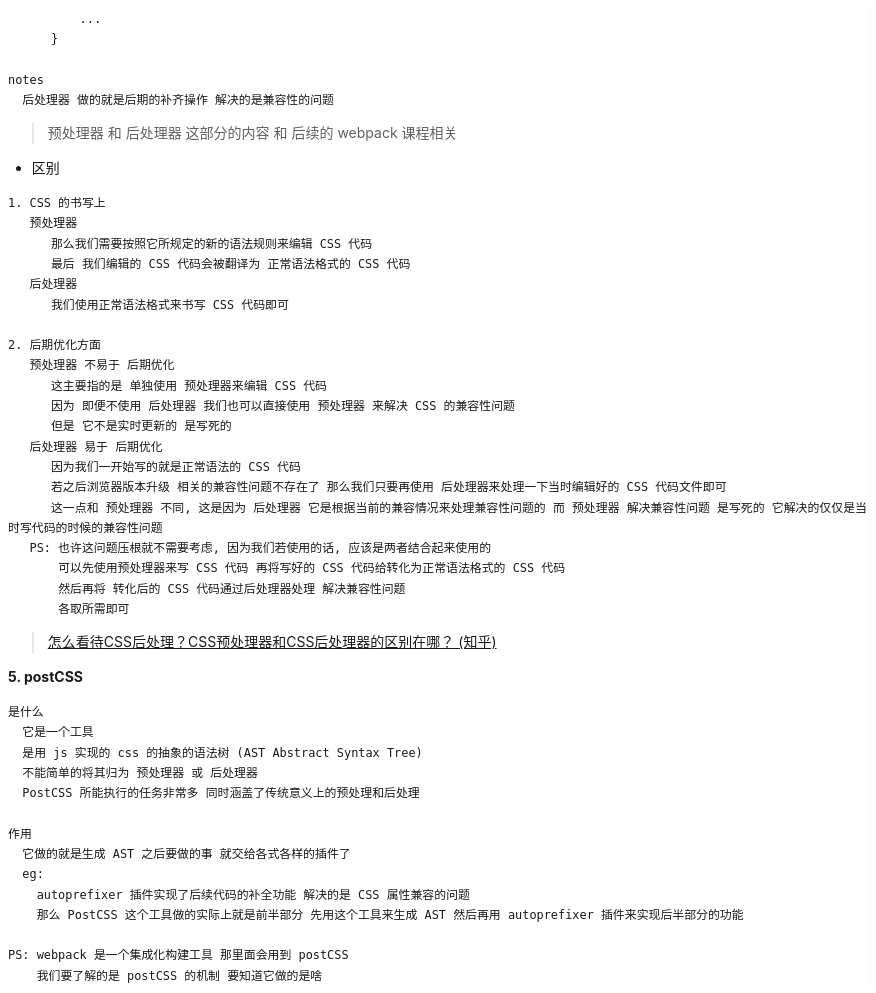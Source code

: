 ```
          ...
      }

notes
  后处理器 做的就是后期的补齐操作 解决的是兼容性的问题
```

> 预处理器 和 后处理器 这部分的内容 和 后续的 webpack 课程相关

- 区别

```
1. CSS 的书写上
   预处理器
      那么我们需要按照它所规定的新的语法规则来编辑 CSS 代码
      最后 我们编辑的 CSS 代码会被翻译为 正常语法格式的 CSS 代码
   后处理器
      我们使用正常语法格式来书写 CSS 代码即可

2. 后期优化方面
   预处理器 不易于 后期优化
      这主要指的是 单独使用 预处理器来编辑 CSS 代码
      因为 即便不使用 后处理器 我们也可以直接使用 预处理器 来解决 CSS 的兼容性问题
      但是 它不是实时更新的 是写死的
   后处理器 易于 后期优化
      因为我们一开始写的就是正常语法的 CSS 代码
      若之后浏览器版本升级 相关的兼容性问题不存在了 那么我们只要再使用 后处理器来处理一下当时编辑好的 CSS 代码文件即可
      这一点和 预处理器 不同, 这是因为 后处理器 它是根据当前的兼容情况来处理兼容性问题的 而 预处理器 解决兼容性问题 是写死的 它解决的仅仅是当时写代码的时候的兼容性问题
   PS: 也许这问题压根就不需要考虑, 因为我们若使用的话, 应该是两者结合起来使用的
       可以先使用预处理器来写 CSS 代码 再将写好的 CSS 代码给转化为正常语法格式的 CSS 代码
       然后再将 转化后的 CSS 代码通过后处理器处理 解决兼容性问题
       各取所需即可
```

> [怎么看待CSS后处理？CSS预处理器和CSS后处理器的区别在哪？ (知乎)](https://www.zhihu.com/question/266405943)

**5. postCSS**

```
是什么
  它是一个工具
  是用 js 实现的 css 的抽象的语法树 (AST Abstract Syntax Tree)
  不能简单的将其归为 预处理器 或 后处理器
  PostCSS 所能执行的任务非常多 同时涵盖了传统意义上的预处理和后处理

作用
  它做的就是生成 AST 之后要做的事 就交给各式各样的插件了
  eg:
    autoprefixer 插件实现了后续代码的补全功能 解决的是 CSS 属性兼容的问题
    那么 PostCSS 这个工具做的实际上就是前半部分 先用这个工具来生成 AST 然后再用 autoprefixer 插件来实现后半部分的功能

PS: webpack 是一个集成化构建工具 那里面会用到 postCSS
    我们要了解的是 postCSS 的机制 要知道它做的是啥
```
